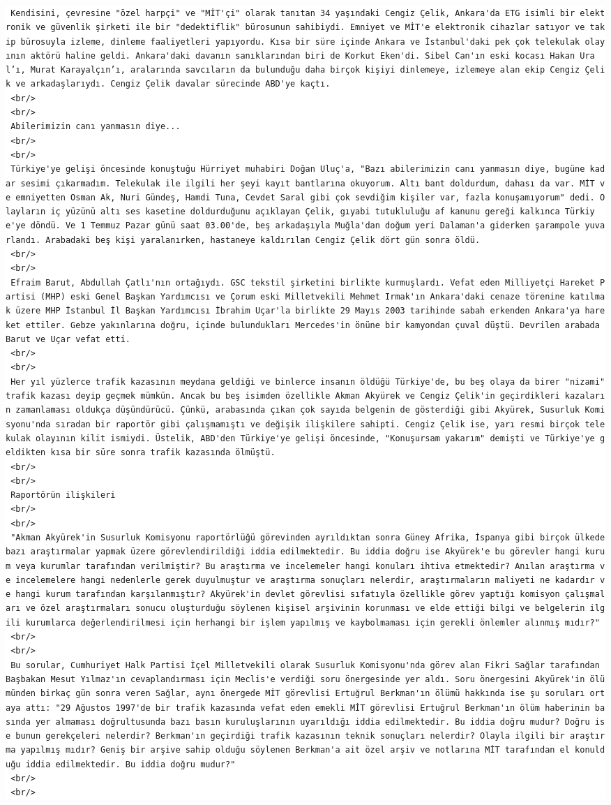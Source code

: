      Kendisini, çevresine "özel harpçi" ve "MİT'çi" olarak tanıtan 34 yaşındaki Cengiz Çelik, Ankara'da ETG isimli bir elektronik ve güvenlik şirketi ile bir "dedektiflik" bürosunun sahibiydi. Emniyet ve MİT'e elektronik cihazlar satıyor ve takip bürosuyla izleme, dinleme faaliyetleri yapıyordu. Kısa bir süre içinde Ankara ve İstanbul'daki pek çok telekulak olayının aktörü haline geldi. Ankara'daki davanın sanıklarından biri de Korkut Eken'di. Sibel Can'ın eski kocası Hakan Ural’ı, Murat Karayalçın’ı, aralarında savcıların da bulunduğu daha birçok kişiyi dinlemeye, izlemeye alan ekip Cengiz Çelik ve arkadaşlarıydı. Cengiz Çelik davalar sürecinde ABD'ye kaçtı.
     <br/>
     <br/>
     Abilerimizin canı yanmasın diye...
     <br/>
     <br/>
     Türkiye'ye gelişi öncesinde konuştuğu Hürriyet muhabiri Doğan Uluç'a, "Bazı abilerimizin canı yanmasın diye, bugüne kadar sesimi çıkarmadım. Telekulak ile ilgili her şeyi kayıt bantlarına okuyorum. Altı bant doldurdum, dahası da var. MİT ve emniyetten Osman Ak, Nuri Gündeş, Hamdi Tuna, Cevdet Saral gibi çok sevdiğim kişiler var, fazla konuşamıyorum" dedi. Olayların iç yüzünü altı ses kasetine doldurduğunu açıklayan Çelik, gıyabi tutukluluğu af kanunu gereği kalkınca Türkiye'ye döndü. Ve 1 Temmuz Pazar günü saat 03.00'de, beş arkadaşıyla Muğla'dan doğum yeri Dalaman'a giderken şarampole yuvarlandı. Arabadaki beş kişi yaralanırken, hastaneye kaldırılan Cengiz Çelik dört gün sonra öldü.
     <br/>
     <br/>
     Efraim Barut, Abdullah Çatlı'nın ortağıydı. GSC tekstil şirketini birlikte kurmuşlardı. Vefat eden Milliyetçi Hareket Partisi (MHP) eski Genel Başkan Yardımcısı ve Çorum eski Milletvekili Mehmet Irmak'ın Ankara'daki cenaze törenine katılmak üzere MHP İstanbul İl Başkan Yardımcısı İbrahim Uçar'la birlikte 29 Mayıs 2003 tarihinde sabah erkenden Ankara'ya hareket ettiler. Gebze yakınlarına doğru, içinde bulundukları Mercedes'in önüne bir kamyondan çuval düştü. Devrilen arabada Barut ve Uçar vefat etti.
     <br/>
     <br/>
     Her yıl yüzlerce trafik kazasının meydana geldiği ve binlerce insanın öldüğü Türkiye'de, bu beş olaya da birer "nizami" trafik kazası deyip geçmek mümkün. Ancak bu beş isimden özellikle Akman Akyürek ve Cengiz Çelik'in geçirdikleri kazaların zamanlaması oldukça düşündürücü. Çünkü, arabasında çıkan çok sayıda belgenin de gösterdiği gibi Akyürek, Susurluk Komisyonu'nda sıradan bir raportör gibi çalışmamıştı ve değişik ilişkilere sahipti. Cengiz Çelik ise, yarı resmi birçok telekulak olayının kilit ismiydi. Üstelik, ABD'den Türkiye'ye gelişi öncesinde, "Konuşursam yakarım" demişti ve Türkiye'ye geldikten kısa bir süre sonra trafik kazasında ölmüştü.
     <br/>
     <br/>
     Raportörün ilişkileri
     <br/>
     <br/>
     "Akman Akyürek'in Susurluk Komisyonu raportörlüğü görevinden ayrıldıktan sonra Güney Afrika, İspanya gibi birçok ülkede bazı araştırmalar yapmak üzere görevlendirildiği iddia edilmektedir. Bu iddia doğru ise Akyürek'e bu görevler hangi kurum veya kurumlar tarafından verilmiştir? Bu araştırma ve incelemeler hangi konuları ihtiva etmektedir? Anılan araştırma ve incelemelere hangi nedenlerle gerek duyulmuştur ve araştırma sonuçları nelerdir, araştırmaların maliyeti ne kadardır ve hangi kurum tarafından karşılanmıştır? Akyürek'in devlet görevlisi sıfatıyla özellikle görev yaptığı komisyon çalışmaları ve özel araştırmaları sonucu oluşturduğu söylenen kişisel arşivinin korunması ve elde ettiği bilgi ve belgelerin ilgili kurumlarca değerlendirilmesi için herhangi bir işlem yapılmış ve kaybolmaması için gerekli önlemler alınmış mıdır?"
     <br/>
     <br/>
     Bu sorular, Cumhuriyet Halk Partisi İçel Milletvekili olarak Susurluk Komisyonu'nda görev alan Fikri Sağlar tarafından Başbakan Mesut Yılmaz'ın cevaplandırması için Meclis'e verdiği soru önergesinde yer aldı. Soru önergesini Akyürek'in ölümünden birkaç gün sonra veren Sağlar, aynı önergede MİT görevlisi Ertuğrul Berkman'ın ölümü hakkında ise şu soruları ortaya attı: "29 Ağustos 1997'de bir trafik kazasında vefat eden emekli MİT görevlisi Ertuğrul Berkman'ın ölüm haberinin basında yer almaması doğrultusunda bazı basın kuruluşlarının uyarıldığı iddia edilmektedir. Bu iddia doğru mudur? Doğru ise bunun gerekçeleri nelerdir? Berkman'ın geçirdiği trafik kazasının teknik sonuçları nelerdir? Olayla ilgili bir araştırma yapılmış mıdır? Geniş bir arşive sahip olduğu söylenen Berkman'a ait özel arşiv ve notlarına MİT tarafından el konulduğu iddia edilmektedir. Bu iddia doğru mudur?"
     <br/>
     <br/>